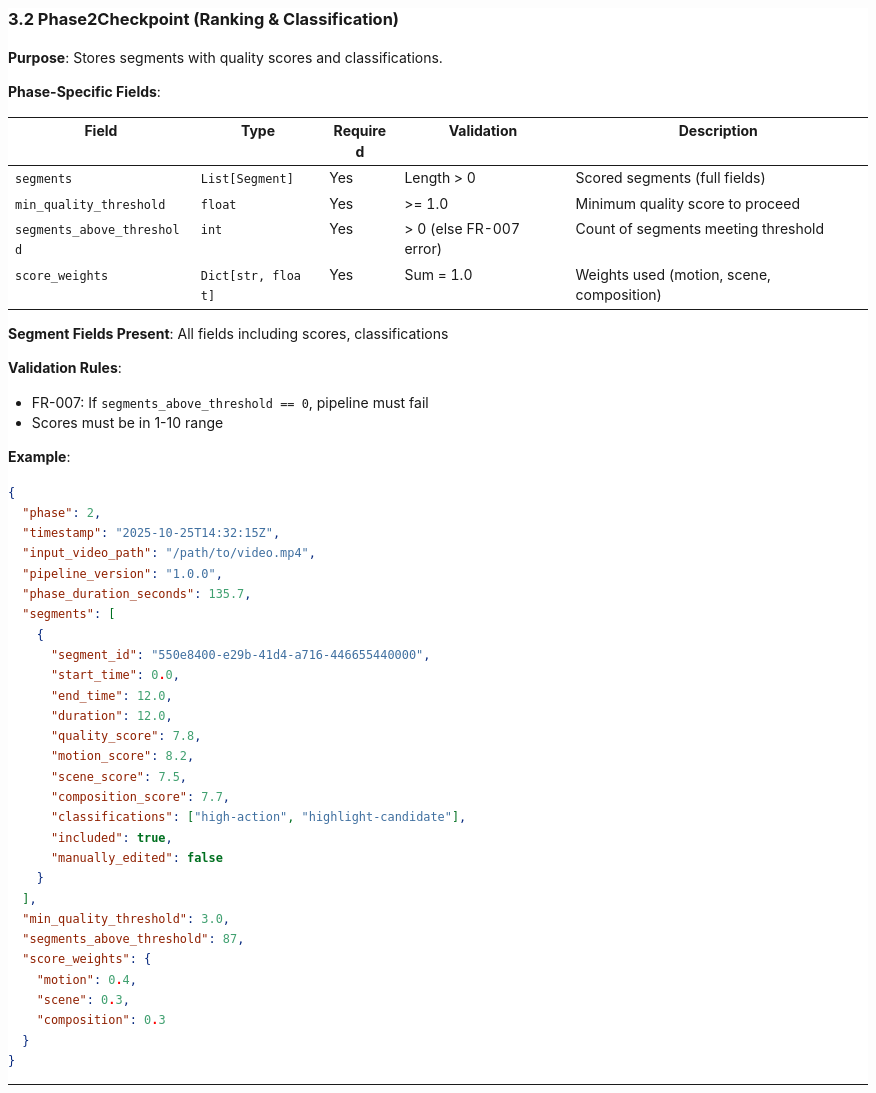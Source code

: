 
### 3.2 Phase2Checkpoint (Ranking & Classification)

**Purpose**: Stores segments with quality scores and classifications.

**Phase-Specific Fields**:

| Field | Type | Required | Validation | Description |
|-------|------|----------|------------|-------------|
| `segments` | `List[Segment]` | Yes | Length > 0 | Scored segments (full fields) |
| `min_quality_threshold` | `float` | Yes | >= 1.0 | Minimum quality score to proceed |
| `segments_above_threshold` | `int` | Yes | > 0 (else FR-007 error) | Count of segments meeting threshold |
| `score_weights` | `Dict[str, float]` | Yes | Sum = 1.0 | Weights used (motion, scene, composition) |

**Segment Fields Present**: All fields including scores, classifications

**Validation Rules**:
- FR-007: If `segments_above_threshold == 0`, pipeline must fail
- Scores must be in 1-10 range

**Example**:
```json
{
  "phase": 2,
  "timestamp": "2025-10-25T14:32:15Z",
  "input_video_path": "/path/to/video.mp4",
  "pipeline_version": "1.0.0",
  "phase_duration_seconds": 135.7,
  "segments": [
    {
      "segment_id": "550e8400-e29b-41d4-a716-446655440000",
      "start_time": 0.0,
      "end_time": 12.0,
      "duration": 12.0,
      "quality_score": 7.8,
      "motion_score": 8.2,
      "scene_score": 7.5,
      "composition_score": 7.7,
      "classifications": ["high-action", "highlight-candidate"],
      "included": true,
      "manually_edited": false
    }
  ],
  "min_quality_threshold": 3.0,
  "segments_above_threshold": 87,
  "score_weights": {
    "motion": 0.4,
    "scene": 0.3,
    "composition": 0.3
  }
}
```

---
